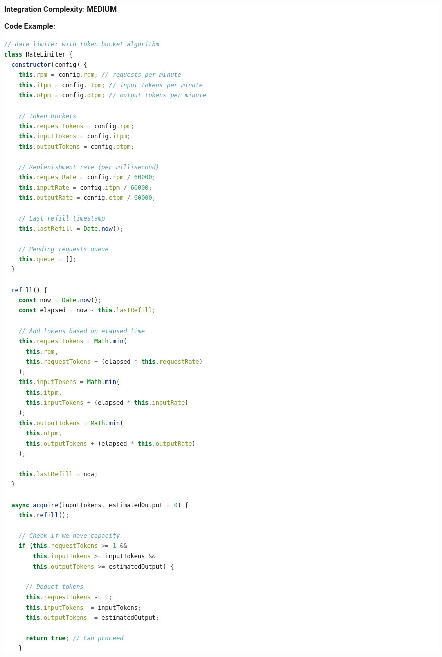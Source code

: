 **Integration Complexity**: **MEDIUM**

**Code Example**:

```javascript
// Rate limiter with token bucket algorithm
class RateLimiter {
  constructor(config) {
    this.rpm = config.rpm; // requests per minute
    this.itpm = config.itpm; // input tokens per minute
    this.otpm = config.otpm; // output tokens per minute

    // Token buckets
    this.requestTokens = config.rpm;
    this.inputTokens = config.itpm;
    this.outputTokens = config.otpm;

    // Replenishment rate (per millisecond)
    this.requestRate = config.rpm / 60000;
    this.inputRate = config.itpm / 60000;
    this.outputRate = config.otpm / 60000;

    // Last refill timestamp
    this.lastRefill = Date.now();

    // Pending requests queue
    this.queue = [];
  }

  refill() {
    const now = Date.now();
    const elapsed = now - this.lastRefill;

    // Add tokens based on elapsed time
    this.requestTokens = Math.min(
      this.rpm,
      this.requestTokens + (elapsed * this.requestRate)
    );
    this.inputTokens = Math.min(
      this.itpm,
      this.inputTokens + (elapsed * this.inputRate)
    );
    this.outputTokens = Math.min(
      this.otpm,
      this.outputTokens + (elapsed * this.outputRate)
    );

    this.lastRefill = now;
  }

  async acquire(inputTokens, estimatedOutput = 0) {
    this.refill();

    // Check if we have capacity
    if (this.requestTokens >= 1 &&
        this.inputTokens >= inputTokens &&
        this.outputTokens >= estimatedOutput) {

      // Deduct tokens
      this.requestTokens -= 1;
      this.inputTokens -= inputTokens;
      this.outputTokens -= estimatedOutput;

      return true; // Can proceed
    }
```